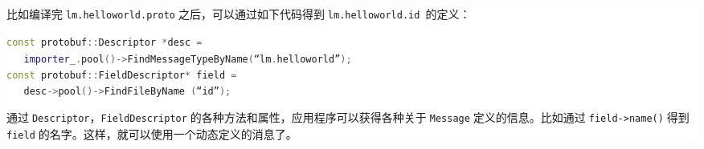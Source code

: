 比如编译完 `lm.helloworld.proto` 之后，可以通过如下代码得到 `lm.helloworld.id `的定义：

```c++
const protobuf::Descriptor *desc = 
   importer_.pool()->FindMessageTypeByName(“lm.helloworld”); 
const protobuf::FieldDescriptor* field = 
   desc->pool()->FindFileByName (“id”);
```

通过 `Descriptor`，`FieldDescriptor` 的各种方法和属性，应用程序可以获得各种关于 `Message` 定义的信息。比如通过 `field->name()` 得到` field` 的名字。这样，就可以使用一个动态定义的消息了。